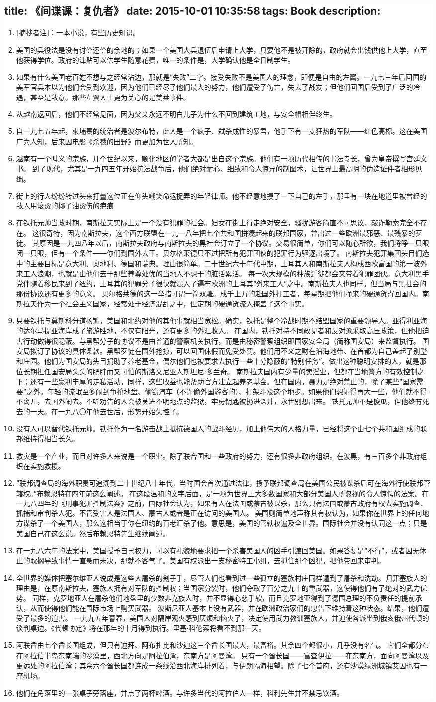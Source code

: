 title: 《间谍课：复仇者》
date: 2015-10-01 10:35:58
tags: Book
description: 
---
1. [摘抄者注]：一本小说，有些历史知识。

1. 美国的兵役法是没有讨价还价的余地的；如果一个美国大兵退伍后申请上大学，只要他不是被开除的，政府就会出钱供他上大学，直至他获得学位。政府的津贴可以供学生随意花费，唯一的条件是，大学确认他是全日制学生。

2. 如果有什么美国老百姓不想与之经常沾边，那就是“失败”二字。接受失败不是美国人的理念，即便是自由的左翼。一九七三年后回国的美军官兵本以为他们会受到欢迎，因为他们已经尽了他们最大的努力，他们遭受了伤亡，失去了战友；但他们回国后受到了广泛的冷遇，甚至是敌意。那些左翼人士更为关心的是美莱事件。

3. 从越南返回后，他们不经常见面，因为父亲永远不明白儿子为什么不回到建筑工地，与安全帽相伴终生。

4. 自一九七五年起，柬埔寨的统治者是波尔布特，此人是一个疯子、弑杀成性的暴君，他手下有一支狂热的军队——红色高棉。这在美国广为人知，后来因电影《杀戮的田野》而更加为世人所知。

5. 越南有一个叫义的宗族，几个世纪以来，顺化地区的学者大都是出自这个宗族。他们有一项历代相传的书法专长，曾为皇帝撰写宫廷文书。 到了现代，尤其是一九四五年开始抗法战争后，他们绝对耐心、细致和令人惊异的制图术，让世界上最高明的伪造证件者相形见绌。

6. 街上的行人纷纷转过头来打量这位正在仰头嘲笑命运捉弄的年轻律师。他不经意地摸了一下自己的左手，那里有一块在地道里被曾经的敌人用滚烫的椰子油烫伤的疤痕

7. 在铁托元帅当政时期，南斯拉夫实际上是一个没有犯罪的社会。妇女在街上行走绝对安全，骚扰游客简直不可思议，敲诈勒索完全不存在。 这很奇特，因为南斯拉夫，这个西方联盟在一九一八年把七个共和国拼凑起来的联邦国家，曾出过一些欧洲最邪恶、最残暴的歹徒。 其原因是一九四八年以后，南斯拉夫政府与南斯拉夫的黑社会订立了一个协议。交易很简单，你们可以随心所欲，我们将睁一只眼闭一只眼，但有一个条件——你们到国外去干。贝尔格莱德只不过把所有犯罪团伙的犯罪行为驱逐出境了。 南斯拉夫犯罪集团头目们选中的主要目标是意大利、奥地利、德国和瑞典。理由很简单。二十世纪六十年代中期，土耳其人和南斯拉夫人构成西欧富国的第一波外来工人浪潮，也就是由他们去干那些养尊处优的当地人不想干的脏活累活。 每一次大规模的种族迁徙都会夹带着犯罪团伙。意大利黑手党伴随着移民来到了纽约，土耳其的犯罪分子很快就混入了遍布欧洲的土耳其“外来工人”之中。南斯拉夫人也同样。但当局与黑社会的那份协议还有更多的意义。 贝尔格莱德的这一举措可谓一箭双雕。成千上万的赴国外打工者，每星期把他们挣来的硬通货寄回国内。南斯拉夫作为一个社会主义国家，经常处于经济混乱之中，但定期的硬通货流入掩盖了这个事实。

8. 只要铁托与莫斯科分道扬镳，美国和北约对他的其他事就相当宽松。确实，铁托是整个冷战时期不结盟国家的重要领导人。亚得利亚海的达尔马提亚海岸成了旅游胜地，不仅有阳光，还有更多的外汇收入。 在国内，铁托对持不同政见者和反对派采取高压政策，但他把迫害行动做得很隐蔽。与黑帮分子的协议不是由普通的警察机关执行，而是由秘密警察组织即国家安全局（简称国安局）来监督执行。 国安局拟订了协议的具体条款。黑帮歹徒在国外抢掠，可以回国休假而免受处罚。他们用不义之财在沿海地带、在首都为自己盖起了别墅和庄园。他们为国安局的头目捐助了养老基金，偶尔他们也被要求去执行一些十分隐蔽的“特别任务”。做出这种聪明安排的人，就是那位长期担任国安局头头的肥胖而又可怕的斯洛文尼亚人斯坦尼·多兰奇。 南斯拉夫国内有少量的卖淫业，但都在当地警方的有效控制之下；还有一些赢利丰厚的走私活动，同样，这些收益也能帮助官方建立起养老基金。但在国内，暴力是绝对禁止的，除了某些“国家需要”之外。年轻的流氓至多闹到争抢地盘、偷窃汽车（不许偷外国游客的）、打架斗殴这个地步。如果他们想闹得再大一些，他们就不得不离开，去国外闹去。不听劝告的人会被关进不明地点的监狱，牢房钥匙被扔进深井，永世别想出来。 铁托元帅不是傻瓜，但他终有死去的一天。在一九八〇年他去世后，形势开始失控了。

9. 没有人可以替代铁托元帅。铁托作为一名游击战士抵抗德国人的战斗经历，加上他伟大的人格力量，已经将这个由七个共和国组成的联邦维持得相当长久。

10. 救灾是一个产业，而且对许多人来说是一个职业。除了联合国和一些政府的努力，还有很多非政府组织。在波黑，有三百多个非政府组织在实施救援。

11. “联邦调查局的海外职责可追溯到二十世纪八十年代，当时国会首次通过法律，授予联邦调查局在美国公民被谋杀后可在海外行使联邦管辖权。”布赖恩特在四年前这么阐述。 在这段温和的文字后面，是一项为世界上大多数国家和大部分美国人所忽视的令人惊愕的法案。在一九八四年的《刑事犯罪控制法案》之前，国际社会认为，如果有人在法国或蒙古被谋杀，那么只有法国或蒙古政府有权去实施调查、抓捕和审判杀人犯。不管受害人是法国人、蒙古人或者是正在访问的美国人。 美国则简单地声称其有权认为，如果你在世界上的任何地方谋杀了一个美国人，那么这相当于你在纽约的百老汇杀了他。意思是，美国的管辖权遍及全世界。国际社会并没有认同这一点；只是美国自己在这么说。然后布赖恩特先生继续阐述。

12. 在一九八六年的法案中，美国授予自己权力，可以有礼貌地要求把一个杀害美国人的凶手引渡回美国。如果答复是“不行”，或者因无休止的耽搁导致事情一直悬而未决，那就不客气了。美国有权派出一支秘密特工小组，去抓住那个凶犯，把他带回来审判。

13. 全世界的媒体把塞尔维亚人说成是这些大屠杀的刽子手，尽管人们也看到过一些孤立的塞族村庄同样遭到了屠杀和洗劫。归罪塞族人的理由是，在原南斯拉夫，塞族人拥有对军队的控制权；当国家分裂时，他们夺取了百分之九十的重武器，这使得他们有了绝对的武力优势。 同样，克罗地亚人在屠杀他们地盘里的少数非克族人时，并不显得心慈手软，而且克罗地亚得到了德国总理的不负责任的提前承认，从而使得他们能在国际市场上购买武器。 波斯尼亚人基本上没有武器，并在欧洲政治家们的忠告下维持着这种状态。结果，他们遭受了最多的迫害。 一九九五年暮春，美国人对隔岸观火感到厌烦和恼火了，决定使用武力教训塞族人，并迫使各派坐到俄亥俄州代顿的谈判桌边。《代顿协定》将在那年的十月得到执行。里基·科伦索将看不到那一天。

14. 阿联酋由七个酋长国组成，但只有迪拜、阿布扎比和沙迦这三个酋长国最大，最富裕。其余四个都很小，几乎没有名气。 它们全都分布在阿拉伯半岛东南端的沙漠里，西北方向是阿拉伯湾，东南方是阿曼湾。 只有一个酋长国——富查伊拉——在东南方，面向阿曼湾以及更远处的阿拉伯湾；其余六个酋长国都连成一条线沿西北海岸排列着，与伊朗隔海相望。除了七个首府，还有沙漠绿洲城镇艾因也有一座机场。

15. 他们在角落里的一张桌子旁落座，并点了两杯啤酒。与许多当代的阿拉伯人一样，科利先生并不禁忌饮酒。

